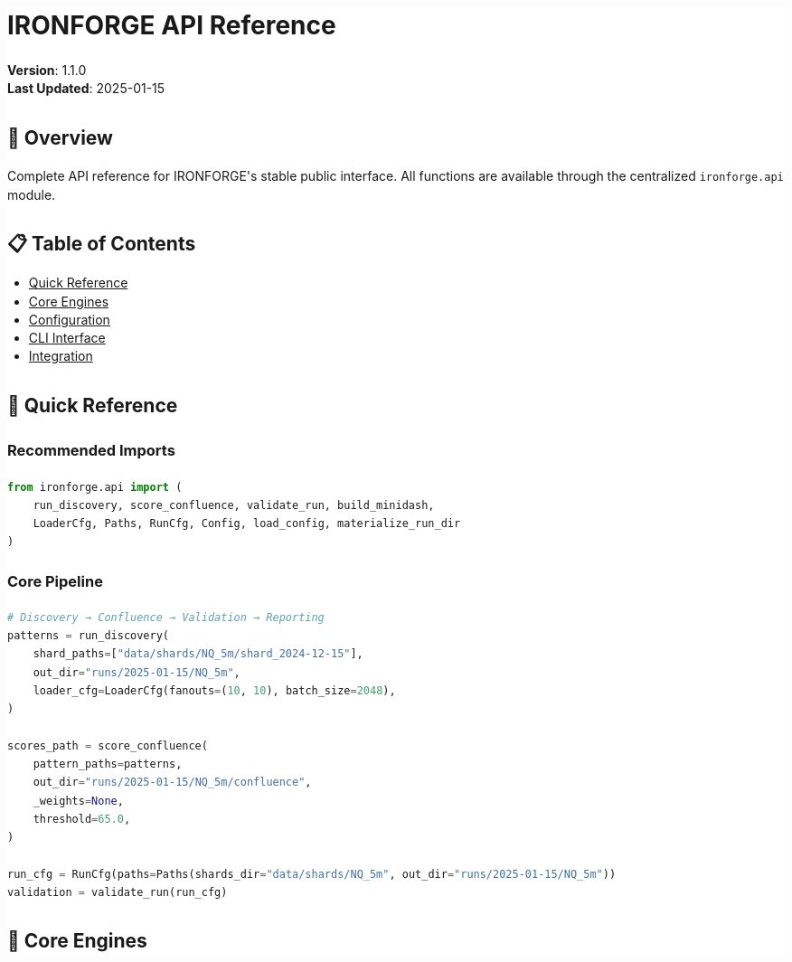 # IRONFORGE API Reference
**Version**: 1.1.0  
**Last Updated**: 2025-01-15

## 🎯 Overview

Complete API reference for IRONFORGE's stable public interface. All functions are available through the centralized `ironforge.api` module.

## 📋 Table of Contents
- [Quick Reference](#quick-reference)
- [Core Engines](#core-engines)
- [Configuration](#configuration)
- [CLI Interface](#cli-interface)
- [Integration](#integration)

## 🚀 Quick Reference

### Recommended Imports
```python
from ironforge.api import (
    run_discovery, score_confluence, validate_run, build_minidash,
    LoaderCfg, Paths, RunCfg, Config, load_config, materialize_run_dir
)
```

### Core Pipeline
```python
# Discovery → Confluence → Validation → Reporting
patterns = run_discovery(
    shard_paths=["data/shards/NQ_5m/shard_2024-12-15"],
    out_dir="runs/2025-01-15/NQ_5m",
    loader_cfg=LoaderCfg(fanouts=(10, 10), batch_size=2048),
)

scores_path = score_confluence(
    pattern_paths=patterns,
    out_dir="runs/2025-01-15/NQ_5m/confluence",
    _weights=None,
    threshold=65.0,
)

run_cfg = RunCfg(paths=Paths(shards_dir="data/shards/NQ_5m", out_dir="runs/2025-01-15/NQ_5m"))
validation = validate_run(run_cfg)
```

## 🔧 Core Engines

